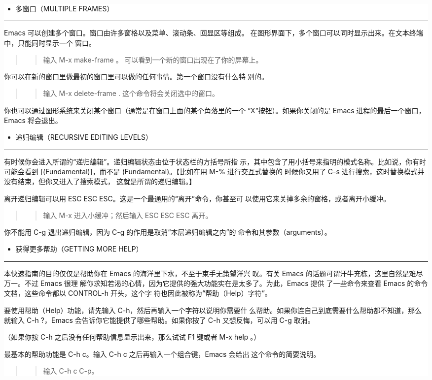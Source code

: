 
* 多窗口（MULTIPLE FRAMES）
------------------

Emacs 可以创建多个窗口。窗口由许多窗格以及菜单、滚动条、回显区等组成。
在图形界面下，多个窗口可以同时显示出来。在文本终端中，只能同时显示一个
窗口。

>> 输入 M-x make-frame <Return>。
 可以看到一个新的窗口出现在了你的屏幕上。

你可以在新的窗口里做最初的窗口里可以做的任何事情。第一个窗口没有什么特
别的。

>> 输入 M-x delete-frame <Return>.
 这个命令将会关闭选中的窗口。

你也可以通过图形系统来关闭某个窗口（通常是在窗口上面的某个角落里的一个
“X”按钮）。如果你关闭的是 Emacs 进程的最后一个窗口， Emacs 将会退出。


* 递归编辑（RECURSIVE EDITING LEVELS）
--------------------------------------

有时候你会进入所谓的“递归编辑”。递归编辑状态由位于状态栏的方括号所指
示，其中包含了用小括号来指明的模式名称。比如说，你有时可能会看到
[(Fundamental)]，而不是 (Fundamental)。【比如在用 M-% 进行交互式替换的
时候你又用了 C-s 进行搜索，这时替换模式并没有结束，但你又进入了搜索模式，
这就是所谓的递归编辑。】

离开递归编辑可以用 ESC ESC ESC。这是一个最通用的“离开”命令，你甚至可
以使用它来关掉多余的窗格，或者离开小缓冲。

>> 输入 M-x 进入小缓冲；然后输入 ESC ESC ESC 离开。

你不能用 C-g 退出递归编辑，因为 C-g 的作用是取消“本层递归编辑之内”的
命令和其参数（arguments）。


* 获得更多帮助（GETTING MORE HELP）
-----------------------------------

本快速指南的目的仅仅是帮助你在 Emacs 的海洋里下水，不至于束手无策望洋兴
叹。有关 Emacs 的话题可谓汗牛充栋，这里自然是难尽万一。不过 Emacs 很理
解你求知若渴的心情，因为它提供的强大功能实在是太多了。为此，Emacs 提供
了一些命令来查看 Emacs 的命令文档，这些命令都以 CONTROL-h 开头，这个字
符也因此被称为“帮助（Help）字符”。

要使用帮助（Help）功能，请先输入 C-h，然后再输入一个字符以说明你需要什
么帮助。如果你连自己到底需要什么帮助都不知道，那么就输入 C-h ?，Emacs
会告诉你它能提供了哪些帮助。如果你按了 C-h 又想反悔，可以用 C-g 取消。

（如果你按 C-h 之后没有任何帮助信息显示出来，那么试试 F1 键或者 M-x help <Return> 。）

最基本的帮助功能是 C-h c。输入 C-h c 之后再输入一个组合键，Emacs 会给出
这个命令的简要说明。

>> 输入 C-h c C-p。
